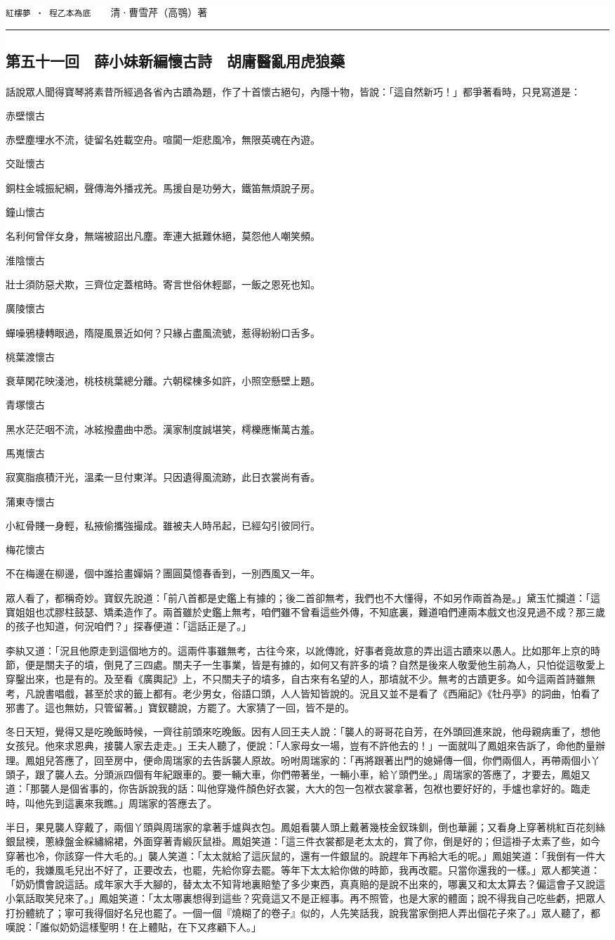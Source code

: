

`紅樓夢 ‧ 程乙本為底`　　清 ‧ 曹雪芹（高鶚）著

* * *

## 第五十一回　薛小妹新編懷古詩　胡庸醫亂用虎狼藥

話說眾人聞得寶琴將素昔所經過各省內古蹟為題，作了十首懷古絕句，內隱十物，皆說：「這自然新巧！」都爭著看時，只見寫道是：

赤壁懷古

赤壁塵埋水不流，徒留名姓載空舟。喧闐一炬悲風冷，無限英魂在內遊。

交趾懷古

銅柱金城振紀綱，聲傳海外播戎羌。馬援自是功勞大，鐵笛無煩說子房。

鐘山懷古

名利何曾伴女身，無端被詔出凡塵。牽連大抵難休絕，莫怨他人嘲笑頻。

淮陰懷古

壯士須防惡犬欺，三齊位定蓋棺時。寄言世俗休輕鄙，一飯之恩死也知。

廣陵懷古

蟬噪鴉棲轉眼過，隋隄風景近如何？只緣占盡風流號，惹得紛紛口舌多。

桃葉渡懷古

衰草閑花映淺池，桃枝桃葉總分離。六朝樑棟多如許，小照空懸壁上題。

青塚懷古

黑水茫茫咽不流，冰絃撥盡曲中悉。漢家制度誠堪笑，樗櫟應慚萬古羞。

馬嵬懷古

寂寞脂痕積汗光，溫柔一旦付東洋。只因遺得風流跡，此日衣裳尚有香。

蒲東寺懷古

小紅骨賤一身輕，私掖偷攜強撮成。雖被夫人時吊起，已經勾引彼同行。

梅花懷古

不在梅邊在柳邊，個中誰拾畫嬋娟？團圓莫憶春香到，一別西風又一年。

眾人看了，都稱奇妙。寶釵先說道：「前八首都是史鑑上有據的；後二首卻無考，我們也不大懂得，不如另作兩首為是。」黛玉忙攔道：「這寶姐姐也忒膠柱鼓瑟、矯柔造作了。兩首雖於史鑑上無考，咱們雖不曾看這些外傳，不知底裏，難道咱們連兩本戲文也沒見過不成？那三歲的孩子也知道，何況咱們？」探春便道：「這話正是了。」

李紈又道：「況且他原走到這個地方的。這兩件事雖無考，古往今來，以訛傳訛，好事者竟故意的弄出這古蹟來以愚人。比如那年上京的時節，便是關夫子的墳，倒見了三四處。關夫子一生事業，皆是有據的，如何又有許多的墳？自然是後來人敬愛他生前為人，只怕從這敬愛上穿鑿出來，也是有的。及至看《廣輿記》上，不只關夫子的墳多，自古來有名望的人，那墳就不少。無考的古蹟更多。如今這兩首詩雖無考，凡說書唱戲，甚至於求的籤上都有。老少男女，俗語口頭，人人皆知皆說的。況且又並不是看了《西廂記》《牡丹亭》的詞曲，怕看了邪書了。這也無妨，只管留著。」寶釵聽說，方罷了。大家猜了一回，皆不是的。

冬日天短，覺得又是吃晚飯時候，一齊往前頭來吃晚飯。因有人回王夫人說：「襲人的哥哥花自芳，在外頭回進來說，他母親病重了，想他女孩兒。他來求恩典，接襲人家去走走。」王夫人聽了，便說：「人家母女一場，豈有不許他去的！」一面就叫了鳳姐來告訴了，命他酌量辦理。鳳姐兒答應了，回至房中，便命周瑞家的去告訴襲人原故。吩咐周瑞家的：「再將跟著出門的媳婦傳一個，你們兩個人，再帶兩個小丫頭子，跟了襲人去。分頭派四個有年紀跟車的。要一輛大車，你們帶著坐，一輛小車，給丫頭們坐。」周瑞家的答應了，才要去，鳳姐又道：「那襲人是個省事的，你告訴說我的話：叫他穿幾件顏色好衣裳，大大的包一包袱衣裳拿著，包袱也要好好的，手爐也拿好的。臨走時，叫他先到這裏來我瞧。」周瑞家的答應去了。

半日，果見襲人穿戴了，兩個丫頭與周瑞家的拿著手爐與衣包。鳳姐看襲人頭上戴著幾枝金釵珠釧，倒也華麗；又看身上穿著桃紅百花刻絲銀鼠襖，蔥綠盤金綵繡綿裙，外面穿著青緞灰鼠褂。鳳姐笑道：「這三件衣裳都是老太太的，賞了你，倒是好的；但這褂子太素了些，如今穿著也冷，你該穿一件大毛的。」襲人笑道：「太太就給了這灰鼠的，還有一件銀鼠的。說趕年下再給大毛的呢。」鳳姐笑道：「我倒有一件大毛的，我嫌風毛兒出不好了，正要改去，也罷，先給你穿去罷。等年下太太給你做的時節，我再改罷。只當你還我的一樣。」眾人都笑道：「奶奶慣會說這話。成年家大手大腳的，替太太不知背地裏賠墊了多少東西，真真賠的是說不出來的，哪裏又和太太算去？偏這會子又說這小氣話取笑兒來了。」鳳姐笑道：「太太哪裏想得到這些？究竟這又不是正經事。再不照管，也是大家的體面；說不得我自己吃些虧，把眾人打扮體統了；寧可我得個好名兒也罷了。一個一個『燒糊了的卷子』似的，人先笑話我，說我當家倒把人弄出個花子來了。」眾人聽了，都嘆說：「誰似奶奶這樣聖明！在上體貼，在下又疼顧下人。」
